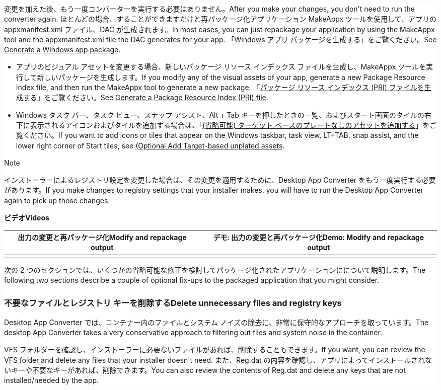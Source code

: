 <span data-ttu-id="d5e29-381">変更を加えた後、もう一度コンバーターを実行する必要はありません。</span><span class="sxs-lookup"><span data-stu-id="d5e29-381">After you make your changes, you don't need to run the converter again.</span></span> <span data-ttu-id="d5e29-382">ほとんどの場合、することができますだけと再パッケージ化アプリケーション MakeAppx ツールを使用して、アプリの appxmanifest.xml ファイル、DAC が生成されます。</span><span class="sxs-lookup"><span data-stu-id="d5e29-382">In most cases, you can just repackage your application by using the MakeAppx tool and the appxmanifest.xml file the DAC generates for your app.</span></span> <span data-ttu-id="d5e29-383">「[Windows アプリ パッケージを生成する](desktop-to-uwp-manual-conversion.md#make-appx)」をご覧ください。</span><span class="sxs-lookup"><span data-stu-id="d5e29-383">See [Generate a Windows app package](desktop-to-uwp-manual-conversion.md#make-appx).</span></span>

* <span data-ttu-id="d5e29-384">アプリのビジュアル アセットを変更する場合、新しいパッケージ リソース インデックス ファイルを生成し、MakeAppx ツールを実行して新しいパッケージを生成します。</span><span class="sxs-lookup"><span data-stu-id="d5e29-384">If you modify any of the visual assets of your app, generate a new Package Resource Index file, and then run the MakeAppx tool to generate a new package.</span></span> <span data-ttu-id="d5e29-385">「[パッケージ リソース インデックス (PRI) ファイルを生成する](desktop-to-uwp-manual-conversion.md#make-pri)」をご覧ください。</span><span class="sxs-lookup"><span data-stu-id="d5e29-385">See [Generate a Package Resource Index (PRI) file](desktop-to-uwp-manual-conversion.md#make-pri).</span></span>

* <span data-ttu-id="d5e29-386">Windows タスク バー、タスク ビュー、スナップ アシスト、Alt + Tab キーを押したときの一覧、およびスタート画面のタイルの右下に表示されるアイコンおよびタイルを追加する場合は、「[(省略可能) ターゲット ベースのプレートなしのアセットを追加する](desktop-to-uwp-manual-conversion.md#target-based-assets)」をご覧ください。</span><span class="sxs-lookup"><span data-stu-id="d5e29-386">If you want to add icons or tiles that appear on the Windows taskbar, task view, LT+TAB, snap assist, and the lower right corner of Start tiles, see [(Optional Add Target-based unplated assets](desktop-to-uwp-manual-conversion.md#target-based-assets).</span></span>

> [!NOTE]
> <span data-ttu-id="d5e29-387">インストーラーによるレジストリ設定を変更した場合は、その変更を適用するために、Desktop App Converter をもう一度実行する必要があります。</span><span class="sxs-lookup"><span data-stu-id="d5e29-387">If you make changes to registry settings that your installer makes, you will have to run the Desktop App Converter again to pick up those changes.</span></span>

**<span data-ttu-id="d5e29-388">ビデオ</span><span class="sxs-lookup"><span data-stu-id="d5e29-388">Videos</span></span>**

|<span data-ttu-id="d5e29-389">出力の変更と再パッケージ化</span><span class="sxs-lookup"><span data-stu-id="d5e29-389">Modify and repackage output</span></span> |<span data-ttu-id="d5e29-390">デモ: 出力の変更と再パッケージ化</span><span class="sxs-lookup"><span data-stu-id="d5e29-390">Demo: Modify and repackage output</span></span>|
|---|---|
|<iframe src="https://mva.microsoft.com/en-US/training-courses-embed/developers-guide-to-the-desktop-bridge-17373/Video-Modifying-and-Repackaging-Output-from-Desktop-App-Converter-OwpAJ3WhD_6706218965" width="426" height="472" allowFullScreen frameBorder="0"></iframe>|<iframe src="https://mva.microsoft.com/en-US/training-courses-embed/developers-guide-to-the-desktop-bridge-17373/Demo-Modify-Output-from-Desktop-App-Converter-gEnsa3WhD_8606218965" width="426" height="472" allowFullScreen frameBorder="0"></iframe>|

<span data-ttu-id="d5e29-391">次の 2 つのセクションでは、いくつかの省略可能な修正を検討してパッケージ化されたアプリケーションにについて説明します。</span><span class="sxs-lookup"><span data-stu-id="d5e29-391">The following two sections describe a couple of optional fix-ups to the packaged application that you might consider.</span></span>

### <a name="delete-unnecessary-files-and-registry-keys"></a><span data-ttu-id="d5e29-392">不要なファイルとレジストリ キーを削除する</span><span class="sxs-lookup"><span data-stu-id="d5e29-392">Delete unnecessary files and registry keys</span></span>

<span data-ttu-id="d5e29-393">Desktop App Converter では、コンテナー内のファイルとシステム ノイズの除去に、非常に保守的なアプローチを取っています。</span><span class="sxs-lookup"><span data-stu-id="d5e29-393">The desktop App Converter takes a very conservative approach to filtering out files and system noise in the container.</span></span>

<span data-ttu-id="d5e29-394">VFS フォルダーを確認し、インストーラーに必要ないファイルがあれば、削除することもできます。</span><span class="sxs-lookup"><span data-stu-id="d5e29-394">If you want, you can review the VFS folder and delete any files that your installer doesn't need.</span></span>  <span data-ttu-id="d5e29-395">また、Reg.dat の内容を確認し、アプリによってインストールされないキーや不要なキーがあれば、削除できます。</span><span class="sxs-lookup"><span data-stu-id="d5e29-395">You can also review the contents of Reg.dat and delete any keys that are not installed/needed by the app.</span></span>
